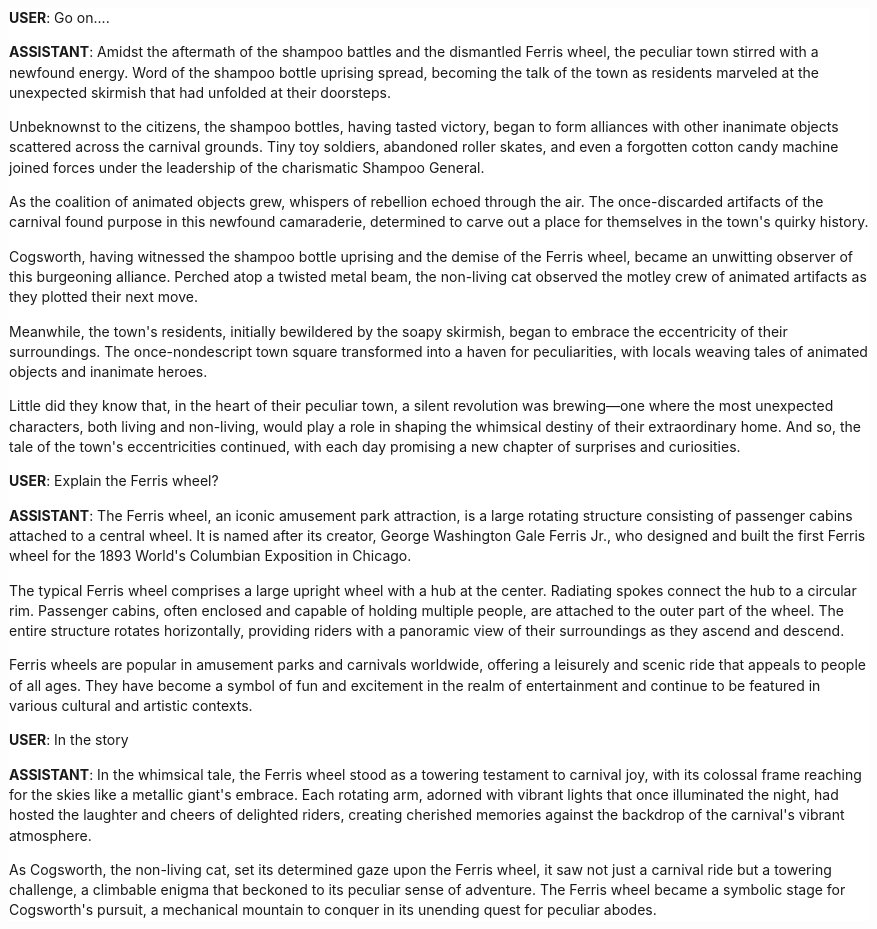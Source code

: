 **USER**: Go on....

**ASSISTANT**: Amidst the aftermath of the shampoo battles and the dismantled Ferris wheel, the peculiar town stirred with a newfound energy. Word of the shampoo bottle uprising spread, becoming the talk of the town as residents marveled at the unexpected skirmish that had unfolded at their doorsteps.

Unbeknownst to the citizens, the shampoo bottles, having tasted victory, began to form alliances with other inanimate objects scattered across the carnival grounds. Tiny toy soldiers, abandoned roller skates, and even a forgotten cotton candy machine joined forces under the leadership of the charismatic Shampoo General.

As the coalition of animated objects grew, whispers of rebellion echoed through the air. The once-discarded artifacts of the carnival found purpose in this newfound camaraderie, determined to carve out a place for themselves in the town's quirky history.

Cogsworth, having witnessed the shampoo bottle uprising and the demise of the Ferris wheel, became an unwitting observer of this burgeoning alliance. Perched atop a twisted metal beam, the non-living cat observed the motley crew of animated artifacts as they plotted their next move.

Meanwhile, the town's residents, initially bewildered by the soapy skirmish, began to embrace the eccentricity of their surroundings. The once-nondescript town square transformed into a haven for peculiarities, with locals weaving tales of animated objects and inanimate heroes.

Little did they know that, in the heart of their peculiar town, a silent revolution was brewing—one where the most unexpected characters, both living and non-living, would play a role in shaping the whimsical destiny of their extraordinary home. And so, the tale of the town's eccentricities continued, with each day promising a new chapter of surprises and curiosities.

**USER**: Explain the Ferris wheel?

**ASSISTANT**: The Ferris wheel, an iconic amusement park attraction, is a large rotating structure consisting of passenger cabins attached to a central wheel. It is named after its creator, George Washington Gale Ferris Jr., who designed and built the first Ferris wheel for the 1893 World's Columbian Exposition in Chicago.

The typical Ferris wheel comprises a large upright wheel with a hub at the center. Radiating spokes connect the hub to a circular rim. Passenger cabins, often enclosed and capable of holding multiple people, are attached to the outer part of the wheel. The entire structure rotates horizontally, providing riders with a panoramic view of their surroundings as they ascend and descend.

Ferris wheels are popular in amusement parks and carnivals worldwide, offering a leisurely and scenic ride that appeals to people of all ages. They have become a symbol of fun and excitement in the realm of entertainment and continue to be featured in various cultural and artistic contexts.

**USER**: In the story

**ASSISTANT**: In the whimsical tale, the Ferris wheel stood as a towering testament to carnival joy, with its colossal frame reaching for the skies like a metallic giant's embrace. Each rotating arm, adorned with vibrant lights that once illuminated the night, had hosted the laughter and cheers of delighted riders, creating cherished memories against the backdrop of the carnival's vibrant atmosphere.

As Cogsworth, the non-living cat, set its determined gaze upon the Ferris wheel, it saw not just a carnival ride but a towering challenge, a climbable enigma that beckoned to its peculiar sense of adventure. The Ferris wheel became a symbolic stage for Cogsworth's pursuit, a mechanical mountain to conquer in its unending quest for peculiar abodes.
